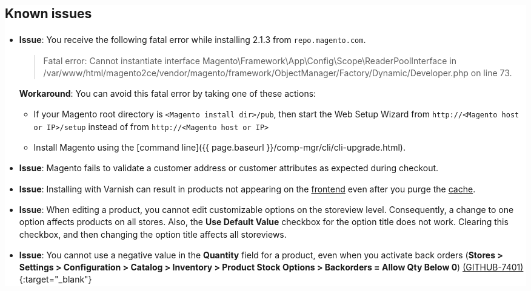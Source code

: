 






 







 







 



 













## Known issues

* **Issue**: You receive the following fatal error while installing 2.1.3 from `repo.magento.com`.
   
  	> Fatal error: Cannot instantiate interface Magento\Framework\App\Config\Scope\ReaderPoolInterface in /var/www/html/magento2ce/vendor/magento/framework/ObjectManager/Factory/Dynamic/Developer.php on line 73.
  
  **Workaround**:  You can avoid this fatal error by taking one of these actions: 

	*	If your Magento root directory is `<Magento install dir>/pub`,  then start the Web Setup Wizard from `http://<Magento host or IP>/setup` instead of from `http://<Magento host or IP>`

	*	Install Magento using the [command line]({{ page.baseurl }}/comp-mgr/cli/cli-upgrade.html).



* **Issue**: Magento fails to validate a customer address or customer attributes as expected during checkout. 


* **Issue**: Installing with Varnish can result in products not appearing on the [frontend](https://glossary.magento.com/frontend) even after you purge the [cache](https://glossary.magento.com/cache). 


* **Issue**: When editing a product, you cannot edit customizable options on the storeview level. Consequently, a change to one option affects products on all stores. Also, the **Use Default Value** checkbox for the option title does not work. Clearing this checkbox, and then changing the option title affects all storeviews. 



* **Issue**: You cannot use a negative value in the **Quantity** field for a product, even when you activate back orders (**Stores > Settings > Configuration > Catalog > Inventory > Product Stock Options > Backorders = Allow Qty Below 0**) [(GITHUB-7401)](https://github.com/magento/magento2/issues/7401){:target="_blank"}
